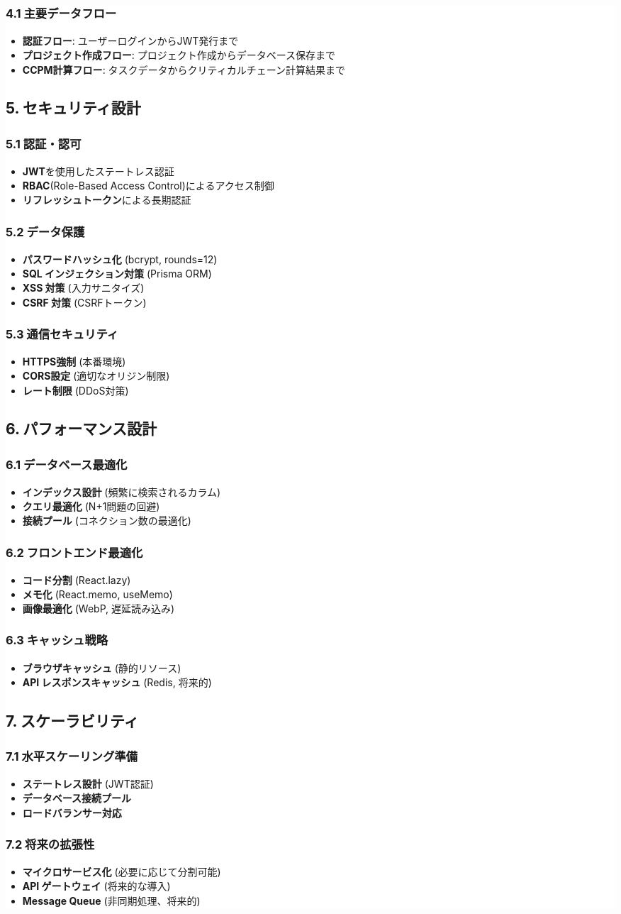 ### 4.1 主要データフロー
- **認証フロー**: ユーザーログインからJWT発行まで
- **プロジェクト作成フロー**: プロジェクト作成からデータベース保存まで
- **CCPM計算フロー**: タスクデータからクリティカルチェーン計算結果まで

## 5. セキュリティ設計

### 5.1 認証・認可
- **JWT**を使用したステートレス認証
- **RBAC**(Role-Based Access Control)によるアクセス制御
- **リフレッシュトークン**による長期認証

### 5.2 データ保護
- **パスワードハッシュ化** (bcrypt, rounds=12)
- **SQL インジェクション対策** (Prisma ORM)
- **XSS 対策** (入力サニタイズ)
- **CSRF 対策** (CSRFトークン)

### 5.3 通信セキュリティ
- **HTTPS強制** (本番環境)
- **CORS設定** (適切なオリジン制限)
- **レート制限** (DDoS対策)

## 6. パフォーマンス設計

### 6.1 データベース最適化
- **インデックス設計** (頻繁に検索されるカラム)
- **クエリ最適化** (N+1問題の回避)
- **接続プール** (コネクション数の最適化)

### 6.2 フロントエンド最適化
- **コード分割** (React.lazy)
- **メモ化** (React.memo, useMemo)
- **画像最適化** (WebP, 遅延読み込み)

### 6.3 キャッシュ戦略
- **ブラウザキャッシュ** (静的リソース)
- **API レスポンスキャッシュ** (Redis, 将来的)

## 7. スケーラビリティ

### 7.1 水平スケーリング準備
- **ステートレス設計** (JWT認証)
- **データベース接続プール**
- **ロードバランサー対応**

### 7.2 将来の拡張性
- **マイクロサービス化** (必要に応じて分割可能)
- **API ゲートウェイ** (将来的な導入)
- **Message Queue** (非同期処理、将来的)
